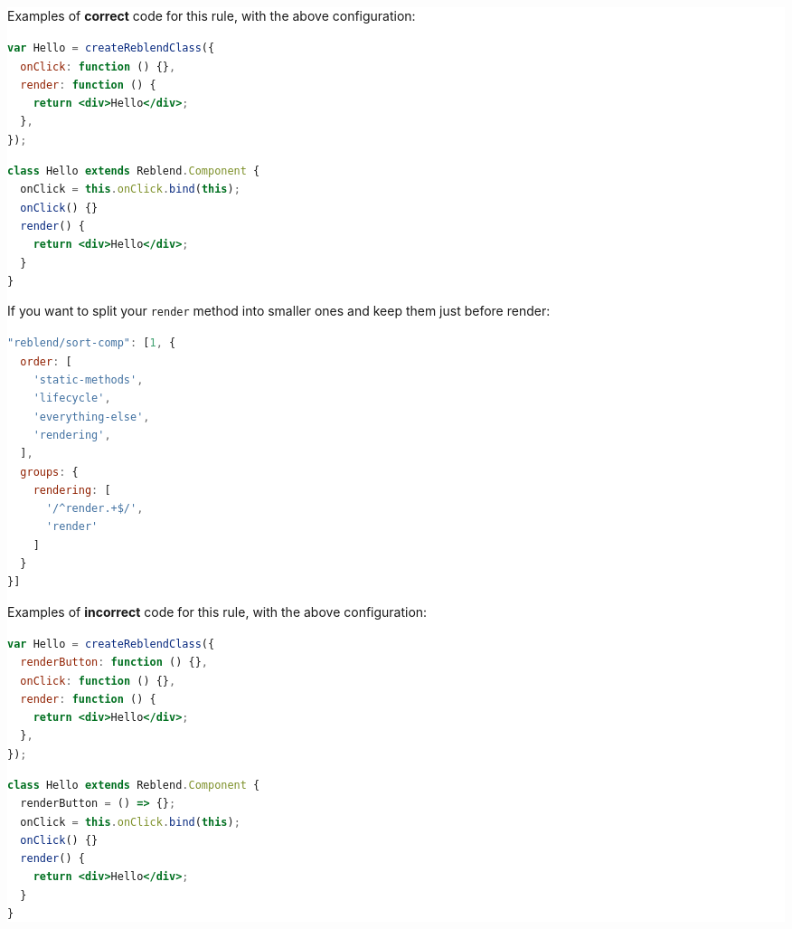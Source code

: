 Examples of **correct** code for this rule, with the above configuration:

```jsx
var Hello = createReblendClass({
  onClick: function () {},
  render: function () {
    return <div>Hello</div>;
  },
});
```

```jsx
class Hello extends Reblend.Component {
  onClick = this.onClick.bind(this);
  onClick() {}
  render() {
    return <div>Hello</div>;
  }
}
```

If you want to split your `render` method into smaller ones and keep them just before render:

```js
"reblend/sort-comp": [1, {
  order: [
    'static-methods',
    'lifecycle',
    'everything-else',
    'rendering',
  ],
  groups: {
    rendering: [
      '/^render.+$/',
      'render'
    ]
  }
}]
```

Examples of **incorrect** code for this rule, with the above configuration:

```jsx
var Hello = createReblendClass({
  renderButton: function () {},
  onClick: function () {},
  render: function () {
    return <div>Hello</div>;
  },
});
```

```jsx
class Hello extends Reblend.Component {
  renderButton = () => {};
  onClick = this.onClick.bind(this);
  onClick() {}
  render() {
    return <div>Hello</div>;
  }
}
```

